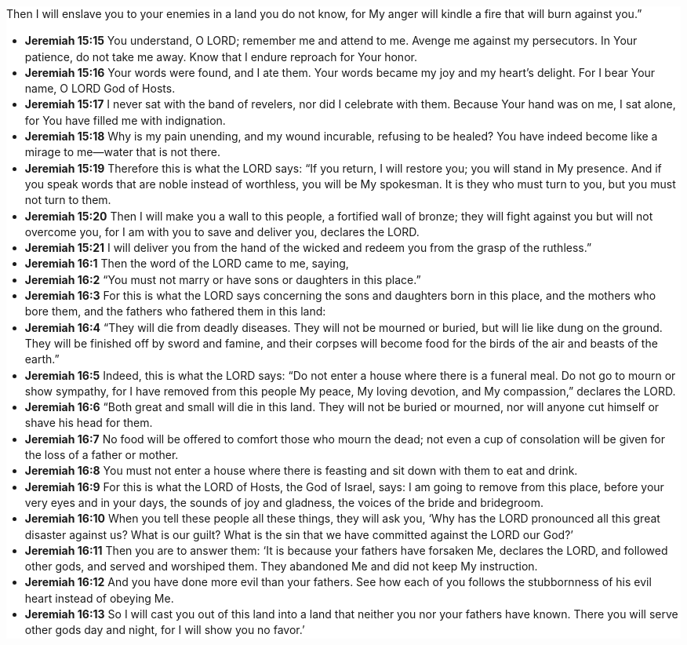 Then I will enslave you to your enemies in a land you do not know, for My anger will kindle a fire that will burn against you.”
- **Jeremiah 15:15**
You understand, O LORD; remember me and attend to me. Avenge me against my persecutors. In Your patience, do not take me away. Know that I endure reproach for Your honor.
- **Jeremiah 15:16**
Your words were found, and I ate them. Your words became my joy and my heart’s delight. For I bear Your name, O LORD God of Hosts.
- **Jeremiah 15:17**
I never sat with the band of revelers, nor did I celebrate with them. Because Your hand was on me, I sat alone, for You have filled me with indignation.
- **Jeremiah 15:18**
Why is my pain unending, and my wound incurable, refusing to be healed? You have indeed become like a mirage to me—water that is not there.
- **Jeremiah 15:19**
Therefore this is what the LORD says: “If you return, I will restore you; you will stand in My presence. And if you speak words that are noble instead of worthless, you will be My spokesman. It is they who must turn to you, but you must not turn to them.
- **Jeremiah 15:20**
Then I will make you a wall to this people, a fortified wall of bronze; they will fight against you but will not overcome you, for I am with you to save and deliver you, declares the LORD.
- **Jeremiah 15:21**
I will deliver you from the hand of the wicked and redeem you from the grasp of the ruthless.”
- **Jeremiah 16:1**
Then the word of the LORD came to me, saying,
- **Jeremiah 16:2**
“You must not marry or have sons or daughters in this place.”
- **Jeremiah 16:3**
For this is what the LORD says concerning the sons and daughters born in this place, and the mothers who bore them, and the fathers who fathered them in this land:
- **Jeremiah 16:4**
“They will die from deadly diseases. They will not be mourned or buried, but will lie like dung on the ground. They will be finished off by sword and famine, and their corpses will become food for the birds of the air and beasts of the earth.”
- **Jeremiah 16:5**
Indeed, this is what the LORD says: “Do not enter a house where there is a funeral meal. Do not go to mourn or show sympathy, for I have removed from this people My peace, My loving devotion, and My compassion,” declares the LORD.
- **Jeremiah 16:6**
“Both great and small will die in this land. They will not be buried or mourned, nor will anyone cut himself or shave his head for them.
- **Jeremiah 16:7**
No food will be offered to comfort those who mourn the dead; not even a cup of consolation will be given for the loss of a father or mother.
- **Jeremiah 16:8**
You must not enter a house where there is feasting and sit down with them to eat and drink.
- **Jeremiah 16:9**
For this is what the LORD of Hosts, the God of Israel, says: I am going to remove from this place, before your very eyes and in your days, the sounds of joy and gladness, the voices of the bride and bridegroom.
- **Jeremiah 16:10**
When you tell these people all these things, they will ask you, ‘Why has the LORD pronounced all this great disaster against us? What is our guilt? What is the sin that we have committed against the LORD our God?’
- **Jeremiah 16:11**
Then you are to answer them: ‘It is because your fathers have forsaken Me, declares the LORD, and followed other gods, and served and worshiped them. They abandoned Me and did not keep My instruction.
- **Jeremiah 16:12**
And you have done more evil than your fathers. See how each of you follows the stubbornness of his evil heart instead of obeying Me.
- **Jeremiah 16:13**
So I will cast you out of this land into a land that neither you nor your fathers have known. There you will serve other gods day and night, for I will show you no favor.’